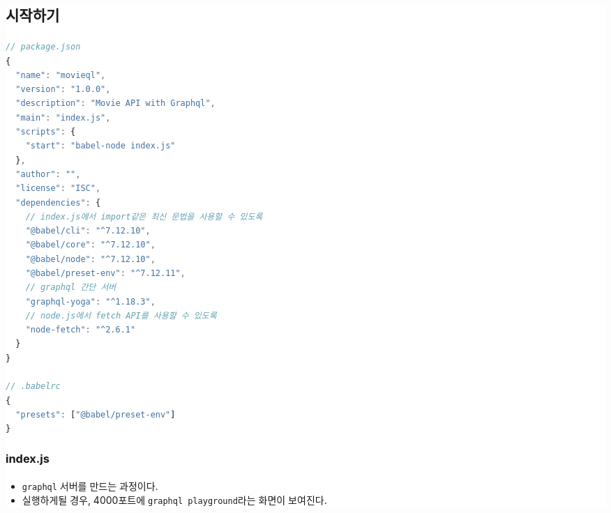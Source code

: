 ## 시작하기
```js
// package.json
{
  "name": "movieql",
  "version": "1.0.0",
  "description": "Movie API with Graphql",
  "main": "index.js",
  "scripts": {
    "start": "babel-node index.js"
  },
  "author": "",
  "license": "ISC",
  "dependencies": {
    // index.js에서 import같은 최신 문법을 사용할 수 있도록
    "@babel/cli": "^7.12.10",
    "@babel/core": "^7.12.10",
    "@babel/node": "^7.12.10",
    "@babel/preset-env": "^7.12.11",
    // graphql 간단 서버
    "graphql-yoga": "^1.18.3",
    // node.js에서 fetch API를 사용할 수 있도록
    "node-fetch": "^2.6.1"
  }
}

// .babelrc
{
  "presets": ["@babel/preset-env"]
}
```

### index.js
* `graphql` 서버를 만드는 과정이다.
* 실행하게될 경우, 4000포트에 `graphql playground`라는 화면이 보여진다.
<div style="text-align : center">